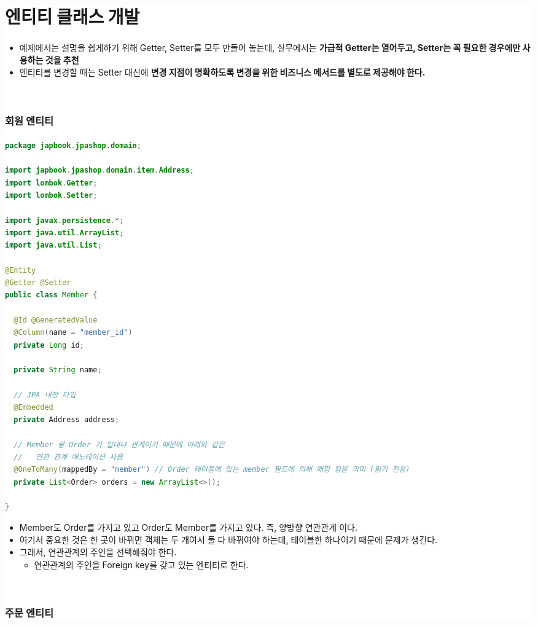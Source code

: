 # 엔티티 클래스 개발

* 예제에서는 설명을 쉽게하기 위해 Getter, Setter를 모두 만들어 놓는데, 실무에서는 **가급적 Getter는 열어두고, Setter는 꼭 필요한 경우에만 사용하는 것을 추천**
* 엔티티를 변경할 때는 Setter 대신에 **변경 지점이 명확하도록 변경을 위한 비즈니스 메서드를 별도로 제공해야 한다.**

<br>

### 회원 엔티티

```java
package japbook.jpashop.domain;

import japbook.jpashop.domain.item.Address;
import lombok.Getter;
import lombok.Setter;

import javax.persistence.*;
import java.util.ArrayList;
import java.util.List;

@Entity
@Getter @Setter
public class Member {

  @Id @GeneratedValue
  @Column(name = "member_id")
  private Long id;

  private String name;

  // JPA 내장 타입
  @Embedded
  private Address address;

  // Member 랑 Order 가 일대다 관계이기 때문에 아래와 같은
  //   연관 관계 에노테이션 사용
  @OneToMany(mappedBy = "member") // Order 테이블에 있는 member 필드에 의해 매핑 됨을 의미 (읽기 전용)
  private List<Order> orders = new ArrayList<>();

}
```

* Member도 Order를 가지고 있고 Order도 Member를 가지고 있다. 즉, 양방향 연관관계 이다.
* 여기서 중요한 것은 한 곳이 바뀌면 객체는 두 개여서 둘 다 바뀌여야 하는데, 테이블한 하나이기 때문에 문제가 생긴다.
* 그래서, 연관관계의 주인을 선택해줘야 한다.
  * 연관관계의 주인을 Foreign key를 갖고 있는 엔티티로 한다.

 <br>

### 주문 엔티티
